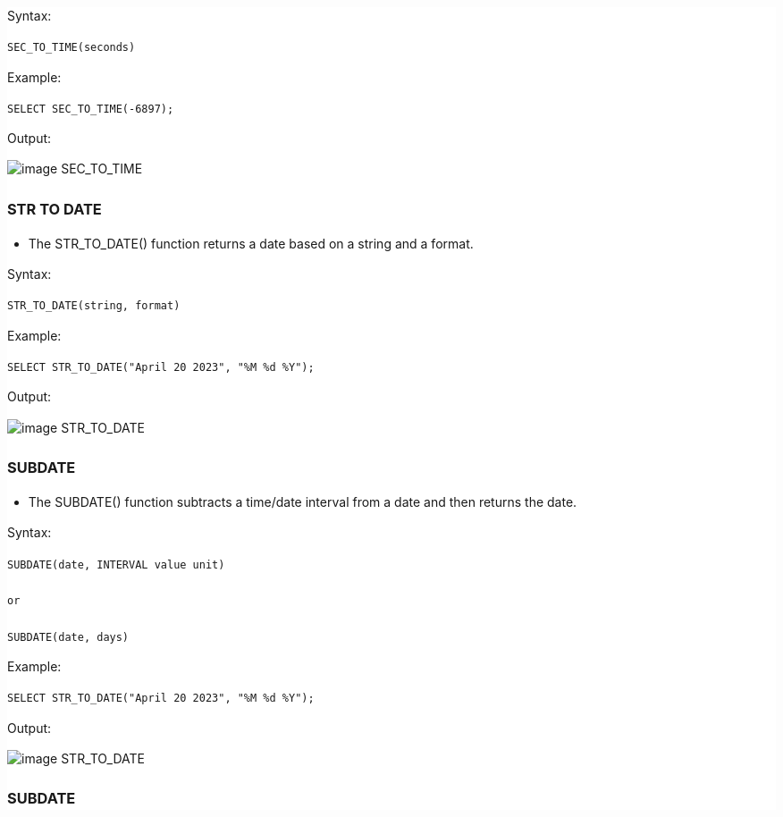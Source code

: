 
Syntax:

```
SEC_TO_TIME(seconds)
```

Example:

```
SELECT SEC_TO_TIME(-6897);
```
Output:

![image SEC_TO_TIME](/images-mysql/sec-to-time.png)

### STR TO DATE

* The STR_TO_DATE() function returns a date based on a string and a format.

Syntax:

```
STR_TO_DATE(string, format)
```

Example:

```
SELECT STR_TO_DATE("April 20 2023", "%M %d %Y");
```
Output:

![image STR_TO_DATE](/images-mysql/STR-TO-DATE.png)

### SUBDATE

* The SUBDATE() function subtracts a time/date interval from a date and then returns the date.

Syntax:

```
SUBDATE(date, INTERVAL value unit)

or

SUBDATE(date, days)
```

Example:

```
SELECT STR_TO_DATE("April 20 2023", "%M %d %Y");
```
Output:

![image STR_TO_DATE](/images-mysql/STR-TO-DATE.png)

### SUBDATE
